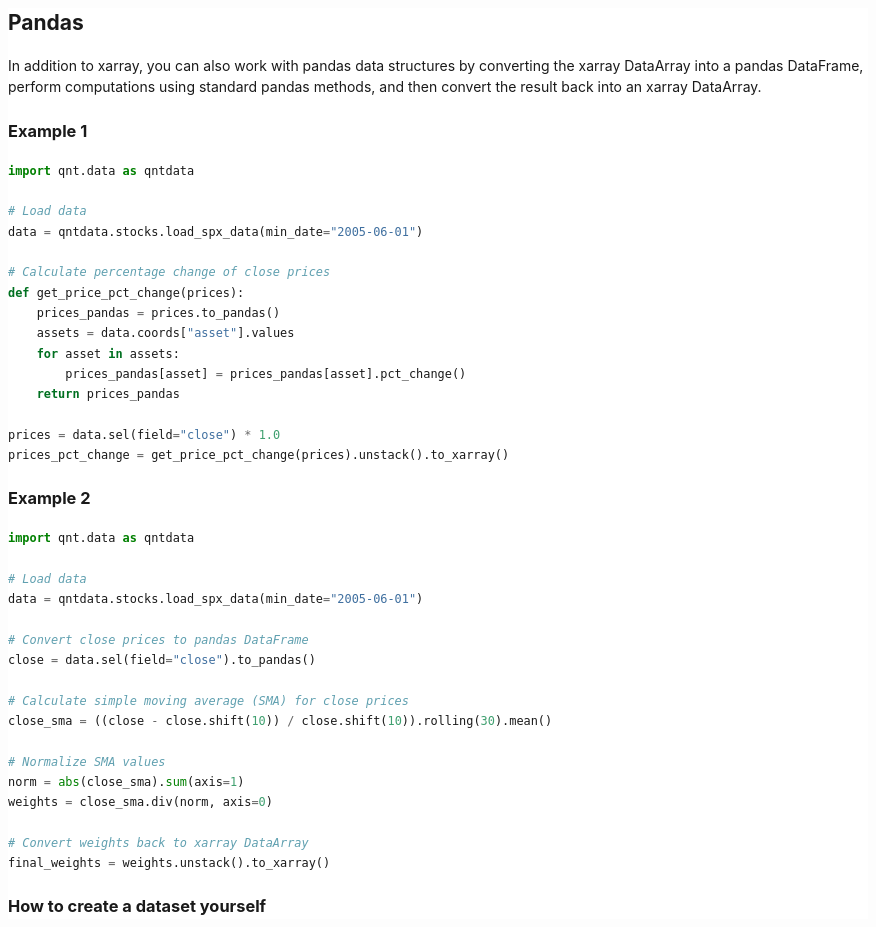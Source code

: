 ## Pandas

In addition to xarray, you can also work with pandas data structures by converting the xarray DataArray into a pandas
DataFrame, perform computations using standard pandas methods, and then convert the result back into an xarray
DataArray.

### Example 1

```python
import qnt.data as qntdata

# Load data
data = qntdata.stocks.load_spx_data(min_date="2005-06-01")

# Calculate percentage change of close prices
def get_price_pct_change(prices):
    prices_pandas = prices.to_pandas()
    assets = data.coords["asset"].values
    for asset in assets:
        prices_pandas[asset] = prices_pandas[asset].pct_change()
    return prices_pandas

prices = data.sel(field="close") * 1.0
prices_pct_change = get_price_pct_change(prices).unstack().to_xarray()

```
### Example 2

```python
import qnt.data as qntdata

# Load data
data = qntdata.stocks.load_spx_data(min_date="2005-06-01")

# Convert close prices to pandas DataFrame
close = data.sel(field="close").to_pandas()

# Calculate simple moving average (SMA) for close prices
close_sma = ((close - close.shift(10)) / close.shift(10)).rolling(30).mean()

# Normalize SMA values
norm = abs(close_sma).sum(axis=1)
weights = close_sma.div(norm, axis=0)

# Convert weights back to xarray DataArray
final_weights = weights.unstack().to_xarray()

```

### How to create a dataset yourself
